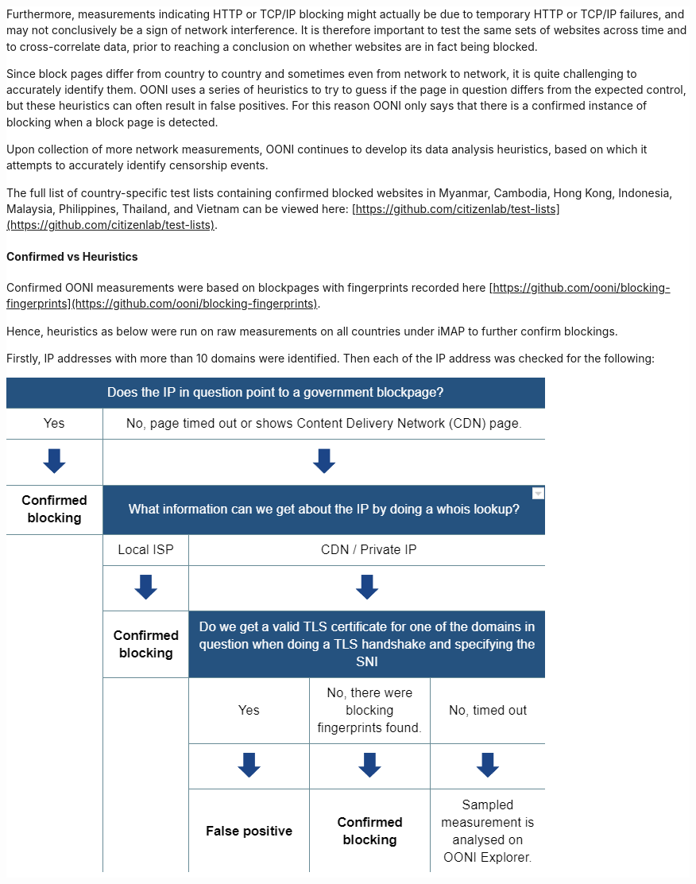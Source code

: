 Furthermore, measurements indicating HTTP or TCP/IP blocking might actually be due to temporary HTTP or TCP/IP failures, and may not conclusively be a sign of network interference. It is therefore important to test the same sets of websites across time and to cross-correlate data, prior to reaching a conclusion on whether websites are in fact being blocked.

Since block pages differ from country to country and sometimes even from network to network, it is quite challenging to accurately identify them. OONI uses a series of heuristics to try to guess if the page in question differs from the expected control, but these heuristics can often result in false positives. For this reason OONI only says that there is a confirmed instance of blocking when a block page is detected.

Upon collection of more network measurements, OONI continues to develop its data analysis heuristics, based on which it attempts to accurately identify censorship events.

The full list of country-specific test lists containing confirmed blocked websites in Myanmar, Cambodia, Hong Kong, Indonesia, Malaysia, Philippines, Thailand, and Vietnam can be viewed here: [https://github.com/citizenlab/test-lists](https://github.com/citizenlab/test-lists). 


#### 


#### Confirmed vs Heuristics

Confirmed OONI measurements were based on blockpages with fingerprints recorded here [https://github.com/ooni/blocking-fingerprints](https://github.com/ooni/blocking-fingerprints). 

Hence, heuristics as below were run on raw measurements on all countries under iMAP to further confirm blockings. 

Firstly, IP addresses with more than 10 domains were identified. Then each of the IP address was checked for the following:

![](images/image26.png)
